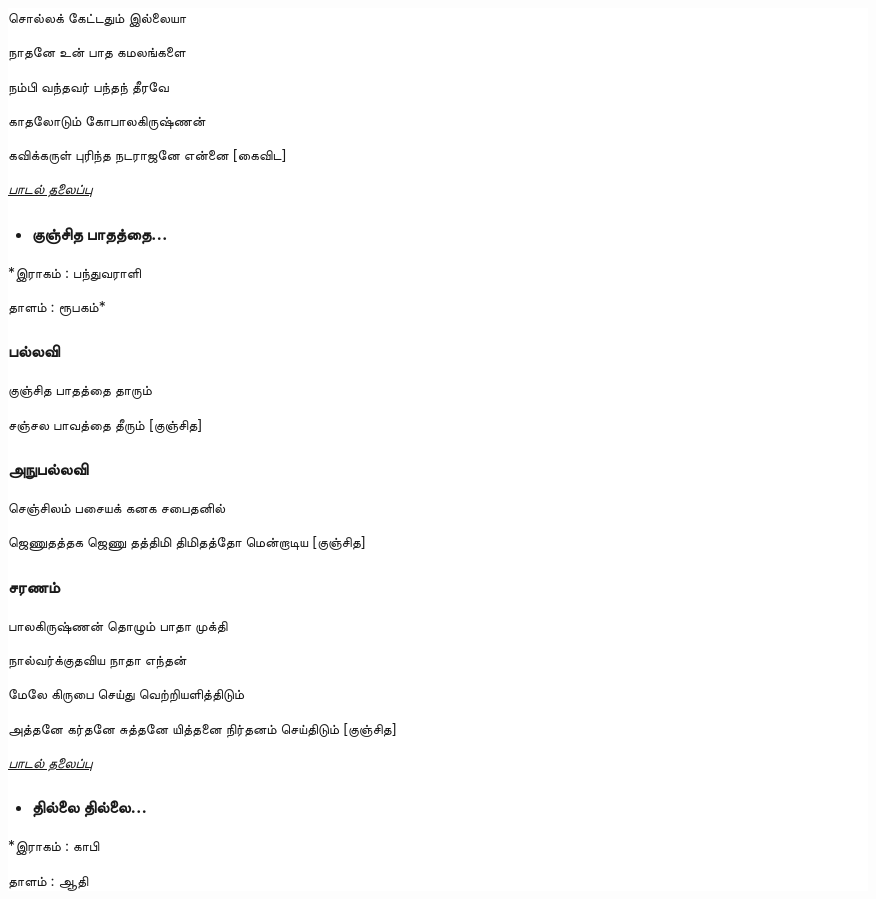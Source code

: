 சொல்லக் கேட்டதும் இல்லையா  

நாதனே உன் பாத கமலங்களை  

நம்பி வந்தவர் பந்தந் தீரவே  

காதலோடும் கோபாலகிருஷ்ணன்  

கவிக்கருள் புரிந்த நடராஜனே என்னை [கைவிட]  

[*பாடல் தலைப்பு*](https://www.projectmadurai.org/pm_etexts/utf8/pmuni0287.html#padalthalaippu)  

[]()  

* ### குஞ்சித பாதத்தை...  

  

*இராகம் : பந்துவராளி  

தாளம் : ரூபகம்*  

  

### பல்லவி  

  

குஞ்சித பாதத்தை தாரும்  

சஞ்சல பாவத்தை தீரும் [குஞ்சித]  

  

### அநுபல்லவி  

  

செஞ்சிலம் பசையக் கனக சபைதனில்  

ஜெணுதத்தக ஜெணு தத்திமி திமிதத்தோ மென்றாடிய [குஞ்சித]  

  

### சரணம்  

  

பாலகிருஷ்ணன் தொழும் பாதா முக்தி  

நால்வர்க்குதவிய நாதா எந்தன்  

மேலே கிருபை செய்து வெற்றியளித்திடும்  

அத்தனே கர்தனே சுத்தனே யித்தனை நிர்தனம் செய்திடும் [குஞ்சித]  

[*பாடல் தலைப்பு*](https://www.projectmadurai.org/pm_etexts/utf8/pmuni0287.html#padalthalaippu)  

[]()  

* ### தில்லை தில்லை...  

  

*இராகம் : காபி  

தாளம் : ஆதி  
